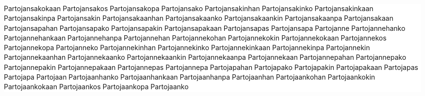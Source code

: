 Partojansakokaan
Partojansakos
Partojansakopa
Partojansako
Partojansakinhan
Partojansakinko
Partojansakinkaan
Partojansakinpa
Partojansakin
Partojansakaanhan
Partojansakaanko
Partojansakaankin
Partojansakaanpa
Partojansakaan
Partojansapahan
Partojansapako
Partojansapakin
Partojansapakaan
Partojansapas
Partojansapa
Partojanne
Partojannehanko
Partojannehankaan
Partojannehanpa
Partojannehan
Partojannekohan
Partojannekokin
Partojannekokaan
Partojannekos
Partojannekopa
Partojanneko
Partojannekinhan
Partojannekinko
Partojannekinkaan
Partojannekinpa
Partojannekin
Partojannekaanhan
Partojannekaanko
Partojannekaankin
Partojannekaanpa
Partojannekaan
Partojannepahan
Partojannepako
Partojannepakin
Partojannepakaan
Partojannepas
Partojannepa
Partojapahan
Partojapako
Partojapakin
Partojapakaan
Partojapas
Partojapa
Partojaan
Partojaanhanko
Partojaanhankaan
Partojaanhanpa
Partojaanhan
Partojaankohan
Partojaankokin
Partojaankokaan
Partojaankos
Partojaankopa
Partojaanko